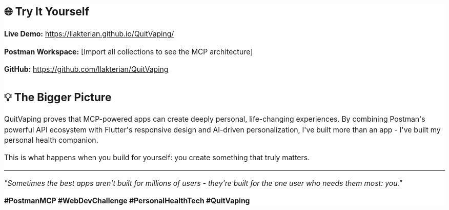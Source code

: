 ## 🌐 **Try It Yourself**

**Live Demo:** https://llakterian.github.io/QuitVaping/

**Postman Workspace:** [Import all collections to see the MCP architecture]

**GitHub:** https://github.com/llakterian/QuitVaping

## 💡 **The Bigger Picture**

QuitVaping proves that MCP-powered apps can create deeply personal, life-changing experiences. By combining Postman's powerful API ecosystem with Flutter's responsive design and AI-driven personalization, I've built more than an app - I've built my personal health companion.

This is what happens when you build for yourself: you create something that truly matters.

---

*"Sometimes the best apps aren't built for millions of users - they're built for the one user who needs them most: you."*

**#PostmanMCP #WebDevChallenge #PersonalHealthTech #QuitVaping**
